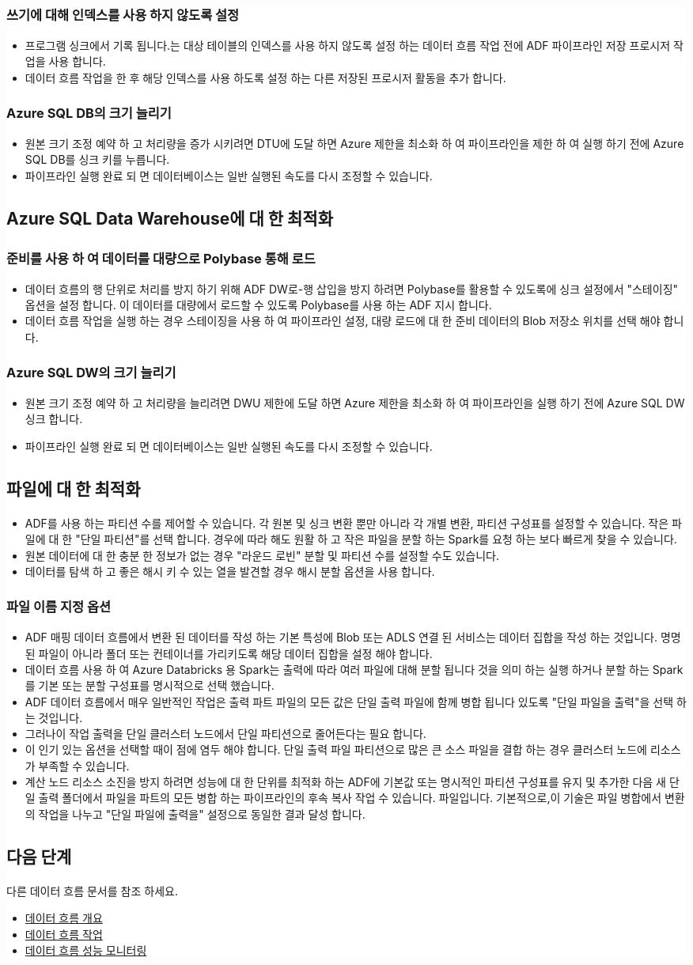 ### <a name="disable-indexes-on-write"></a>쓰기에 대해 인덱스를 사용 하지 않도록 설정
* 프로그램 싱크에서 기록 됩니다.는 대상 테이블의 인덱스를 사용 하지 않도록 설정 하는 데이터 흐름 작업 전에 ADF 파이프라인 저장 프로시저 작업을 사용 합니다.
* 데이터 흐름 작업을 한 후 해당 인덱스를 사용 하도록 설정 하는 다른 저장된 프로시저 활동을 추가 합니다.

### <a name="increase-the-size-of-your-azure-sql-db"></a>Azure SQL DB의 크기 늘리기
* 원본 크기 조정 예약 하 고 처리량을 증가 시키려면 DTU에 도달 하면 Azure 제한을 최소화 하 여 파이프라인을 제한 하 여 실행 하기 전에 Azure SQL DB를 싱크 키를 누릅니다.
* 파이프라인 실행 완료 되 면 데이터베이스는 일반 실행된 속도를 다시 조정할 수 있습니다.

## <a name="optimizing-for-azure-sql-data-warehouse"></a>Azure SQL Data Warehouse에 대 한 최적화

### <a name="use-staging-to-load-data-in-bulk-via-polybase"></a>준비를 사용 하 여 데이터를 대량으로 Polybase 통해 로드

* 데이터 흐름의 행 단위로 처리를 방지 하기 위해 ADF DW로-행 삽입을 방지 하려면 Polybase를 활용할 수 있도록에 싱크 설정에서 "스테이징" 옵션을 설정 합니다. 이 데이터를 대량에서 로드할 수 있도록 Polybase를 사용 하는 ADF 지시 합니다.
* 데이터 흐름 작업을 실행 하는 경우 스테이징을 사용 하 여 파이프라인 설정, 대량 로드에 대 한 준비 데이터의 Blob 저장소 위치를 선택 해야 합니다.

### <a name="increase-the-size-of-your-azure-sql-dw"></a>Azure SQL DW의 크기 늘리기

* 원본 크기 조정 예약 하 고 처리량을 늘리려면 DWU 제한에 도달 하면 Azure 제한을 최소화 하 여 파이프라인을 실행 하기 전에 Azure SQL DW 싱크 합니다.

* 파이프라인 실행 완료 되 면 데이터베이스는 일반 실행된 속도를 다시 조정할 수 있습니다.

## <a name="optimize-for-files"></a>파일에 대 한 최적화

* ADF를 사용 하는 파티션 수를 제어할 수 있습니다. 각 원본 및 싱크 변환 뿐만 아니라 각 개별 변환, 파티션 구성표를 설정할 수 있습니다. 작은 파일에 대 한 "단일 파티션"를 선택 합니다. 경우에 따라 해도 원활 하 고 작은 파일을 분할 하는 Spark를 요청 하는 보다 빠르게 찾을 수 있습니다.
* 원본 데이터에 대 한 충분 한 정보가 없는 경우 "라운드 로빈" 분할 및 파티션 수를 설정할 수도 있습니다.
* 데이터를 탐색 하 고 좋은 해시 키 수 있는 열을 발견할 경우 해시 분할 옵션을 사용 합니다.

### <a name="file-naming-options"></a>파일 이름 지정 옵션

* ADF 매핑 데이터 흐름에서 변환 된 데이터를 작성 하는 기본 특성에 Blob 또는 ADLS 연결 된 서비스는 데이터 집합을 작성 하는 것입니다. 명명 된 파일이 아니라 폴더 또는 컨테이너를 가리키도록 해당 데이터 집합을 설정 해야 합니다.
* 데이터 흐름 사용 하 여 Azure Databricks 용 Spark는 출력에 따라 여러 파일에 대해 분할 됩니다 것을 의미 하는 실행 하거나 분할 하는 Spark를 기본 또는 분할 구성표를 명시적으로 선택 했습니다.
* ADF 데이터 흐름에서 매우 일반적인 작업은 출력 파트 파일의 모든 값은 단일 출력 파일에 함께 병합 됩니다 있도록 "단일 파일을 출력"을 선택 하는 것입니다.
* 그러나이 작업 출력을 단일 클러스터 노드에서 단일 파티션으로 줄어든다는 필요 합니다.
* 이 인기 있는 옵션을 선택할 때이 점에 염두 해야 합니다. 단일 출력 파일 파티션으로 많은 큰 소스 파일을 결합 하는 경우 클러스터 노드에 리소스가 부족할 수 있습니다.
* 계산 노드 리소스 소진을 방지 하려면 성능에 대 한 단위를 최적화 하는 ADF에 기본값 또는 명시적인 파티션 구성표를 유지 및 추가한 다음 새 단일 출력 폴더에서 파일을 파트의 모든 병합 하는 파이프라인의 후속 복사 작업 수 있습니다. 파일입니다. 기본적으로,이 기술은 파일 병합에서 변환의 작업을 나누고 "단일 파일에 출력을" 설정으로 동일한 결과 달성 합니다.

## <a name="next-steps"></a>다음 단계
다른 데이터 흐름 문서를 참조 하세요.

- [데이터 흐름 개요](concepts-data-flow-overview.md)
- [데이터 흐름 작업](control-flow-execute-data-flow-activity.md)
- [데이터 흐름 성능 모니터링](concepts-data-flow-monitoring.md)
